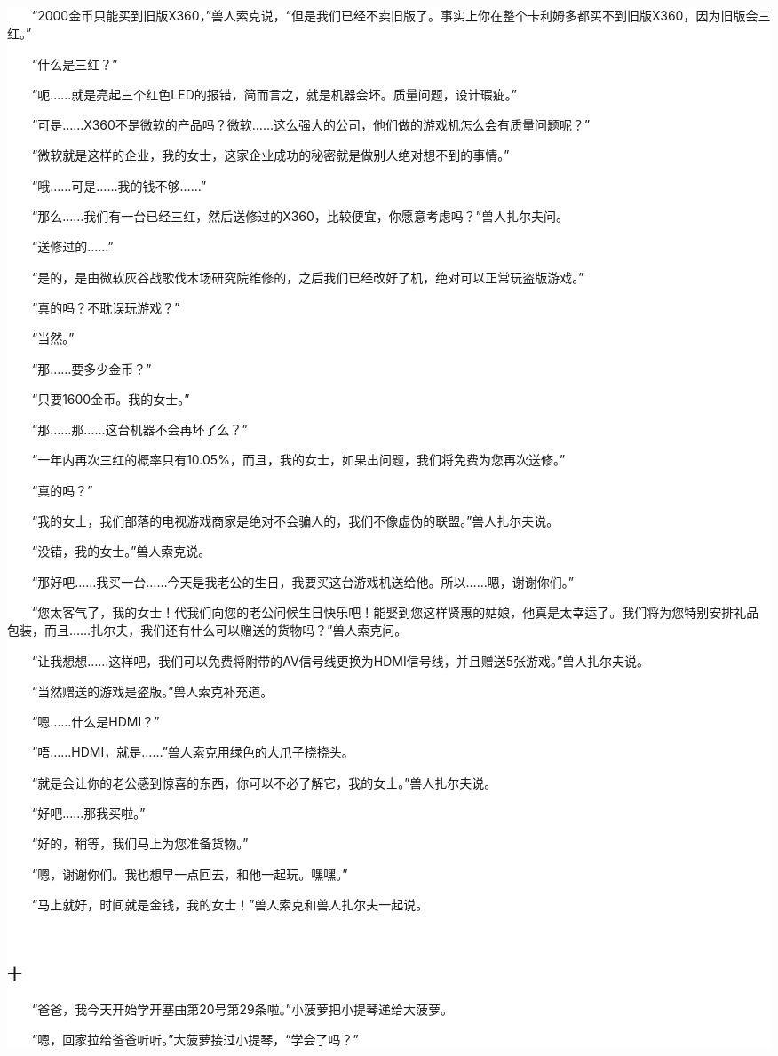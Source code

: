 　　“2000金币只能买到旧版X360，”兽人索克说，“但是我们已经不卖旧版了。事实上你在整个卡利姆多都买不到旧版X360，因为旧版会三红。”

　　“什么是三红？”

　　“呃……就是亮起三个红色LED的报错，简而言之，就是机器会坏。质量问题，设计瑕疵。”

　　“可是……X360不是微软的产品吗？微软……这么强大的公司，他们做的游戏机怎么会有质量问题呢？”

　　“微软就是这样的企业，我的女士，这家企业成功的秘密就是做别人绝对想不到的事情。”

　　“哦……可是……我的钱不够……”

　　“那么……我们有一台已经三红，然后送修过的X360，比较便宜，你愿意考虑吗？”兽人扎尔夫问。

　　“送修过的……”

　　“是的，是由微软灰谷战歌伐木场研究院维修的，之后我们已经改好了机，绝对可以正常玩盗版游戏。”

　　“真的吗？不耽误玩游戏？”

　　“当然。”

　　“那……要多少金币？”

　　“只要1600金币。我的女士。”

　　“那……那……这台机器不会再坏了么？”

　　“一年内再次三红的概率只有10.05%，而且，我的女士，如果出问题，我们将免费为您再次送修。”

　　“真的吗？”

　　“我的女士，我们部落的电视游戏商家是绝对不会骗人的，我们不像虚伪的联盟。”兽人扎尔夫说。

　　“没错，我的女士。”兽人索克说。

　　“那好吧……我买一台……今天是我老公的生日，我要买这台游戏机送给他。所以……嗯，谢谢你们。”

　　“您太客气了，我的女士！代我们向您的老公问候生日快乐吧！能娶到您这样贤惠的姑娘，他真是太幸运了。我们将为您特别安排礼品包装，而且……扎尔夫，我们还有什么可以赠送的货物吗？”兽人索克问。

　　“让我想想……这样吧，我们可以免费将附带的AV信号线更换为HDMI信号线，并且赠送5张游戏。”兽人扎尔夫说。

　　“当然赠送的游戏是盗版。”兽人索克补充道。

　　“嗯……什么是HDMI？”

　　“唔……HDMI，就是……”兽人索克用绿色的大爪子挠挠头。

　　“就是会让你的老公感到惊喜的东西，你可以不必了解它，我的女士。”兽人扎尔夫说。

　　“好吧……那我买啦。”

　　“好的，稍等，我们马上为您准备货物。”

　　“嗯，谢谢你们。我也想早一点回去，和他一起玩。嘿嘿。”

　　“马上就好，时间就是金钱，我的女士！”兽人索克和兽人扎尔夫一起说。

　　

### 十

　　“爸爸，我今天开始学开塞曲第20号第29条啦。”小菠萝把小提琴递给大菠萝。

　　“嗯，回家拉给爸爸听听。”大菠萝接过小提琴，“学会了吗？”
